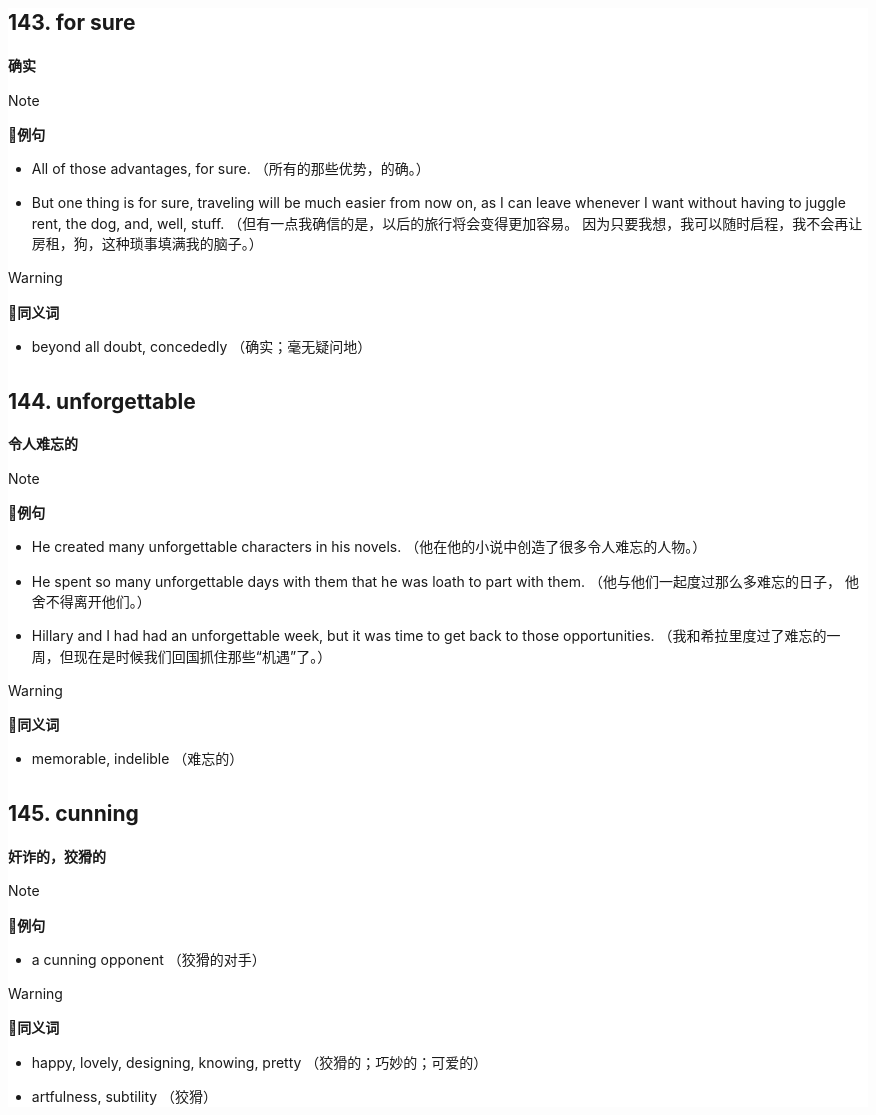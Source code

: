 ## 143. for sure

**确实**

> [!NOTE]
> **🎤例句**
> - All of those advantages, for sure. （所有的那些优势，的确。）
>
> - But one thing is for sure, traveling will be much easier from now on, as I can leave whenever I want without having to juggle rent, the dog, and, well, stuff. （但有一点我确信的是，以后的旅行将会变得更加容易。 因为只要我想，我可以随时启程，我不会再让房租，狗，这种琐事填满我的脑子。）
>

> [!WARNING]
> **🤔同义词**
> - beyond all doubt, concededly （确实；毫无疑问地）
>

## 144. unforgettable

**令人难忘的**

> [!NOTE]
> **🎤例句**
> - He created many unforgettable characters in his novels. （他在他的小说中创造了很多令人难忘的人物。）
>
> - He spent so many unforgettable days with them that he was loath to part with them. （他与他们一起度过那么多难忘的日子， 他舍不得离开他们。）
>
> - Hillary and I had had an unforgettable week, but it was time to get back to those opportunities. （我和希拉里度过了难忘的一周，但现在是时候我们回国抓住那些“机遇”了。）
>

> [!WARNING]
> **🤔同义词**
> - memorable, indelible （难忘的）
>

## 145. cunning

**奸诈的，狡猾的**

> [!NOTE]
> **🎤例句**
> - a cunning opponent （狡猾的对手）
>

> [!WARNING]
> **🤔同义词**
> - happy, lovely, designing, knowing, pretty （狡猾的；巧妙的；可爱的）
>
> - artfulness, subtility （狡猾）
>
